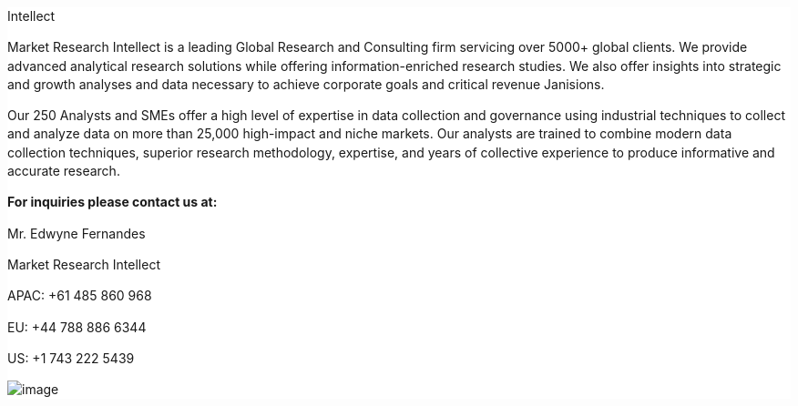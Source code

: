 Intellect</span></strong></p><p><span class="">Market Research Intellect is a leading Global Research and Consulting firm servicing over 5000+ global clients. We provide advanced analytical research solutions while offering information-enriched research studies.&nbsp;</span>We also offer insights into strategic and growth analyses and data necessary to achieve corporate goals and critical revenue Janisions.</p><p><span class="">Our 250 Analysts and SMEs offer a high level of expertise in data collection and governance using industrial techniques to collect and analyze data on more than 25,000 high-impact and niche markets. Our analysts are trained to combine modern data collection techniques, superior research methodology, expertise, and years of collective experience to produce informative and accurate research.</span></p><p><strong>For inquiries please contact us at:</strong></p><p>Mr. Edwyne Fernandes</p><p>Market Research Intellect</p><p>APAC: +61 485 860 968</p><p>EU: +44 788 886 6344</p><p>US: +1 743 222 5439</p>
![image](https://github.com/user-attachments/assets/be01e235-7678-4e4b-aacb-98ac6801dbb2)
